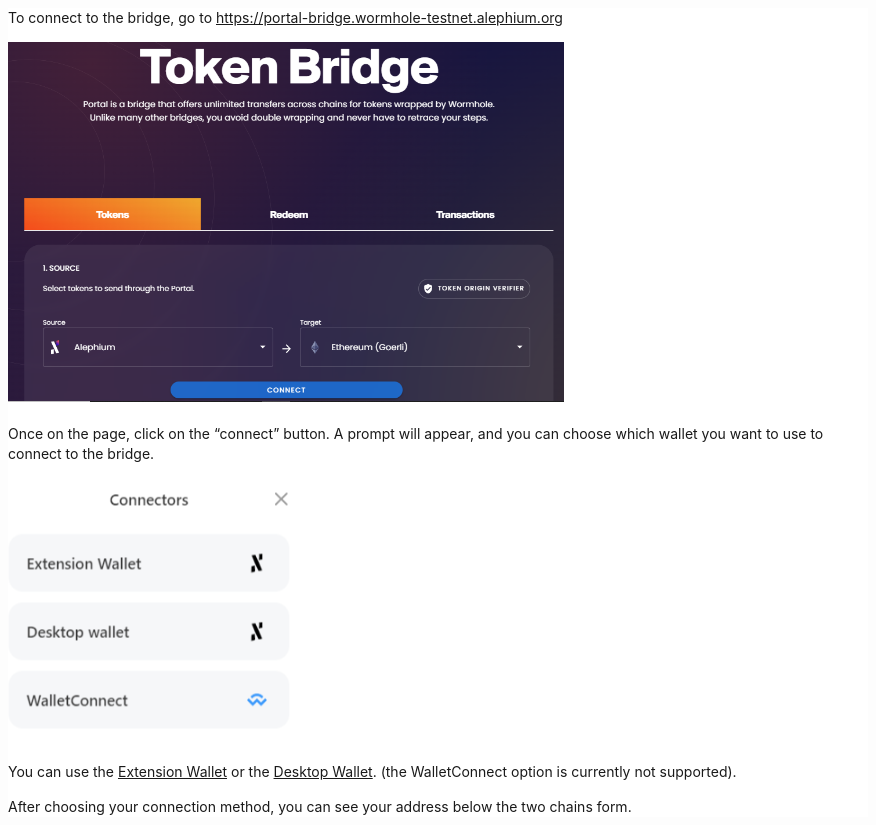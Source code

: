 To connect to the bridge, go to <a href="https://portal-bridge.wormhole-testnet.alephium.org/" >https://portal-bridge.wormhole-testnet.alephium.org</a>

![](image_cb924097f9.png)

Once on the page, click on the “connect” button. A prompt will appear, and you can choose which wallet you want to use to connect to the bridge.

![](image_2d2e9c8e57.png)

You can use the <a href="https://medium.com/@alephium/alephium-launches-browser-extension-wallet-706dfeda98f5" >Extension Wallet</a> or the <a href="https://medium.com/@alephium/the-desktop-wallet-2-0-d818bc1c722b" >Desktop Wallet</a>. (the WalletConnect option is currently not supported).

After choosing your connection method, you can see your address below the two chains form.

